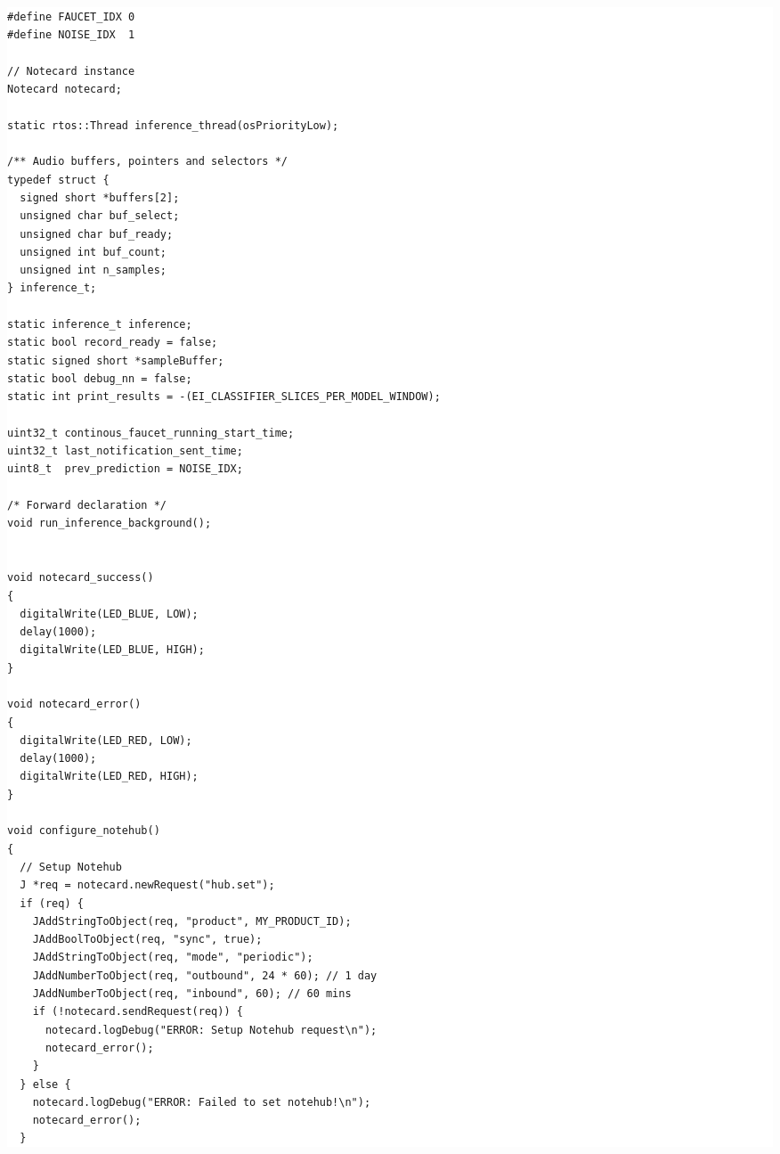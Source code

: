 ```
#define FAUCET_IDX 0
#define NOISE_IDX  1

// Notecard instance
Notecard notecard;

static rtos::Thread inference_thread(osPriorityLow);

/** Audio buffers, pointers and selectors */
typedef struct {
  signed short *buffers[2];
  unsigned char buf_select;
  unsigned char buf_ready;
  unsigned int buf_count;
  unsigned int n_samples;
} inference_t;

static inference_t inference;
static bool record_ready = false;
static signed short *sampleBuffer;
static bool debug_nn = false;
static int print_results = -(EI_CLASSIFIER_SLICES_PER_MODEL_WINDOW);

uint32_t continous_faucet_running_start_time;
uint32_t last_notification_sent_time;
uint8_t  prev_prediction = NOISE_IDX;

/* Forward declaration */
void run_inference_background();


void notecard_success()
{
  digitalWrite(LED_BLUE, LOW);
  delay(1000);
  digitalWrite(LED_BLUE, HIGH);
}

void notecard_error()
{
  digitalWrite(LED_RED, LOW);
  delay(1000);
  digitalWrite(LED_RED, HIGH);
}

void configure_notehub()
{
  // Setup Notehub
  J *req = notecard.newRequest("hub.set");
  if (req) {
    JAddStringToObject(req, "product", MY_PRODUCT_ID);
    JAddBoolToObject(req, "sync", true);
    JAddStringToObject(req, "mode", "periodic");
    JAddNumberToObject(req, "outbound", 24 * 60); // 1 day
    JAddNumberToObject(req, "inbound", 60); // 60 mins
    if (!notecard.sendRequest(req)) {
      notecard.logDebug("ERROR: Setup Notehub request\n");
      notecard_error();
    }
  } else {
    notecard.logDebug("ERROR: Failed to set notehub!\n");
    notecard_error();
  }
```